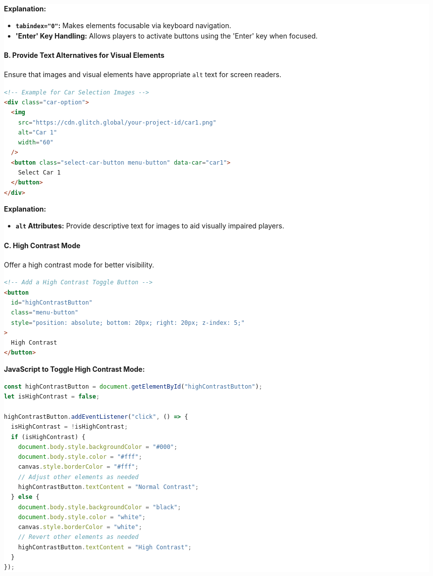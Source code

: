 **Explanation:**

- **`tabindex="0"`:** Makes elements focusable via keyboard navigation.
- **'Enter' Key Handling:** Allows players to activate buttons using the 'Enter' key when focused.

#### **B. Provide Text Alternatives for Visual Elements**

Ensure that images and visual elements have appropriate `alt` text for screen readers.

```html
<!-- Example for Car Selection Images -->
<div class="car-option">
  <img
    src="https://cdn.glitch.global/your-project-id/car1.png"
    alt="Car 1"
    width="60"
  />
  <button class="select-car-button menu-button" data-car="car1">
    Select Car 1
  </button>
</div>
```

**Explanation:**

- **`alt` Attributes:** Provide descriptive text for images to aid visually impaired players.

#### **C. High Contrast Mode**

Offer a high contrast mode for better visibility.

```html
<!-- Add a High Contrast Toggle Button -->
<button
  id="highContrastButton"
  class="menu-button"
  style="position: absolute; bottom: 20px; right: 20px; z-index: 5;"
>
  High Contrast
</button>
```

**JavaScript to Toggle High Contrast Mode:**

```javascript
const highContrastButton = document.getElementById("highContrastButton");
let isHighContrast = false;

highContrastButton.addEventListener("click", () => {
  isHighContrast = !isHighContrast;
  if (isHighContrast) {
    document.body.style.backgroundColor = "#000";
    document.body.style.color = "#fff";
    canvas.style.borderColor = "#fff";
    // Adjust other elements as needed
    highContrastButton.textContent = "Normal Contrast";
  } else {
    document.body.style.backgroundColor = "black";
    document.body.style.color = "white";
    canvas.style.borderColor = "white";
    // Revert other elements as needed
    highContrastButton.textContent = "High Contrast";
  }
});
```
